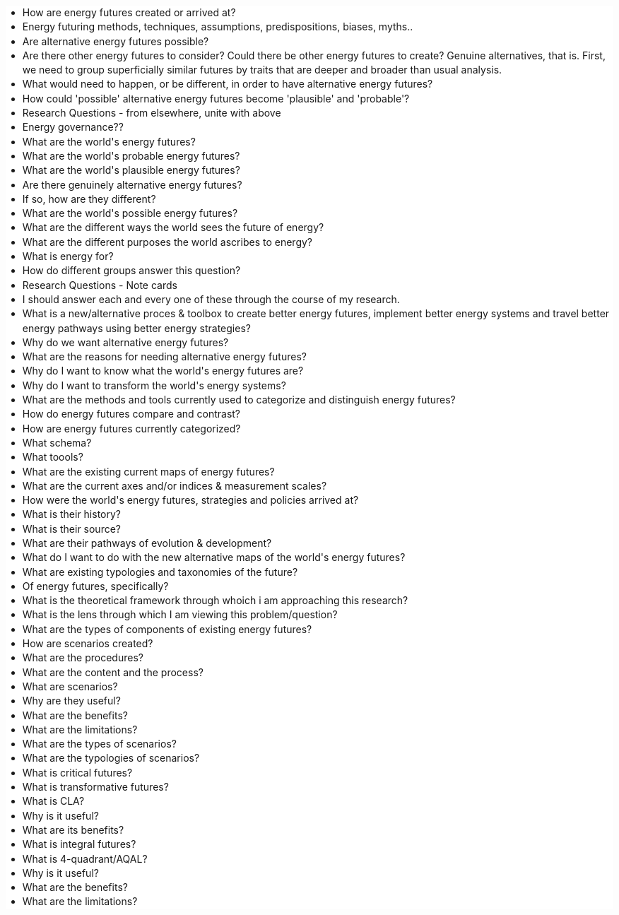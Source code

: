 - How are energy futures created or arrived at?
- Energy futuring methods, techniques, assumptions, predispositions, biases, myths..
- Are alternative energy futures possible?
- Are there other energy futures to consider? Could there be other energy futures to create? Genuine alternatives, that is. First, we need to group superficially similar futures by traits that are deeper and broader than usual analysis.
- What would need to happen, or be different, in order to have alternative energy futures?
- How could 'possible' alternative energy futures become 'plausible' and 'probable'?
- Research Questions - from elsewhere, unite with above
- Energy governance??
- What are the world's energy futures?
- What are the world's probable energy futures?
- What are the world's plausible energy futures?
- Are there genuinely alternative energy futures?
- If so, how are they different?
- What are the world's possible energy futures?
- What are the different ways the world sees the future of energy?
- What are the different purposes the world ascribes to energy?
- What is energy for?
- How do different groups answer this question?
- Research Questions - Note cards
- I should answer each and every one of these through the course of my research.
- What is a new/alternative proces & toolbox to create better energy futures, implement better energy systems and travel better energy pathways using better energy strategies?
- Why do we want alternative energy futures?
- What are the reasons for needing alternative energy futures?
- Why do I want to know what the world's energy futures are?
- Why do I want to transform the world's energy systems?
- What are the methods and tools currently used to categorize and distinguish energy futures?
- How do energy futures compare and contrast?
- How are energy futures currently categorized?
- What schema?
- What toools?
- What are the existing current maps of energy futures?
- What are the current axes and/or indices & measurement scales?
- How were the world's energy futures, strategies and policies arrived at?
- What is their history?
- What is their source?
- What are their pathways of evolution & development?
- What do I want to do with the new alternative maps of the world's energy futures?
- What are existing typologies and taxonomies of the future?
- Of energy futures, specifically?
- What is the theoretical framework through whoich i am approaching this research?
- What is the lens through which I am viewing this problem/question?
- What are the types of components of existing energy futures?
- How are scenarios created?
- What are the procedures?
- What are the content and the process?
- What are scenarios?
- Why are they useful?
- What are the benefits?
- What are the limitations?
- What are the types of scenarios?
- What are the typologies of scenarios?
- What is critical futures?
- What is transformative futures?
- What is CLA?
- Why is it useful?
- What are its benefits?
- What is integral futures?
- What is 4-quadrant/AQAL?
- Why is it useful?
- What are the benefits?
- What are the limitations?